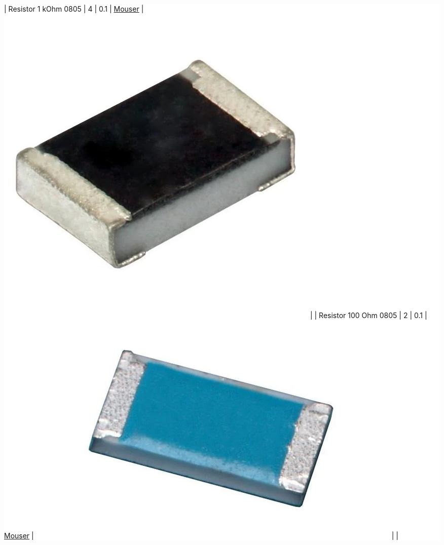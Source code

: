 | Resistor 1 kOhm 0805           | 4   | 0.1        | [Mouser](https://www.Mouser.com/ProductDetail/Vishay-Dale/CRCW08051K00JNEAC?qs=sGAEpiMZZMtlubZbdhIBIIZe04wfiaJWy7nwcSDiXks%3D)                                                                                                                                                                                                                                                                                   | ![Resistor 1 kOhm](images/resistor.png)             |
| Resistor 100 Ohm 0805          | 2   | 0.1        | [Mouser](https://www.mouser.com/ProductDetail/KOA-Speer/RK73H2ATTD1000F?qs=sGAEpiMZZMtlubZbdhIBIACw5nXnbbu%2F7qB6cb%2Fg29g%3D)                                                                                                                                                                                                                                                                                   | ![Resistor 100 Ohm](images/resistor_precision.png)  |     |